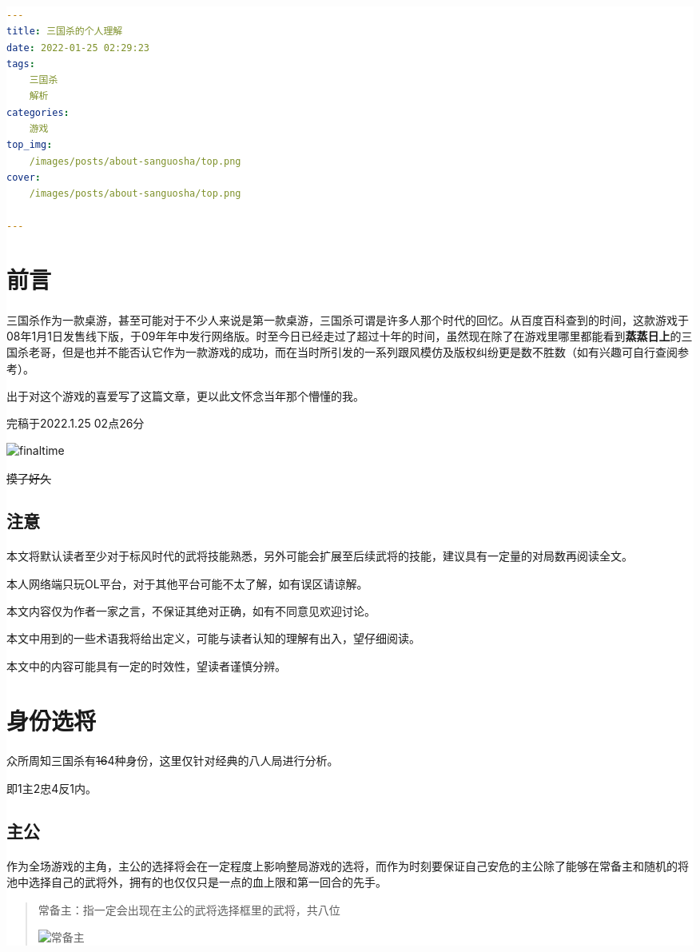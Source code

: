 ```yaml
---
title: 三国杀的个人理解
date: 2022-01-25 02:29:23
tags:
	三国杀
	解析
categories:
	游戏
top_img:
	/images/posts/about-sanguosha/top.png
cover:
	/images/posts/about-sanguosha/top.png

---
```


# 前言

三国杀作为一款桌游，甚至可能对于不少人来说是第一款桌游，三国杀可谓是许多人那个时代的回忆。从百度百科查到的时间，这款游戏于08年1月1日发售线下版，于09年年中发行网络版。时至今日已经走过了超过十年的时间，虽然现在除了在游戏里哪里都能看到**蒸蒸日上**的三国杀老哥，但是也并不能否认它作为一款游戏的成功，而在当时所引发的一系列跟风模仿及版权纠纷更是数不胜数（如有兴趣可自行查阅参考）。

出于对这个游戏的喜爱写了这篇文章，更以此文怀念当年那个懵懂的我。

完稿于2022.1.25 02点26分

![finaltime](/images/posts/about-sanguosha/finaltime.png)

~~摸了好久~~

## 注意

本文将默认读者至少对于标风时代的武将技能熟悉，另外可能会扩展至后续武将的技能，建议具有一定量的对局数再阅读全文。

本人网络端只玩OL平台，对于其他平台可能不太了解，如有误区请谅解。

本文内容仅为作者一家之言，不保证其绝对正确，如有不同意见欢迎讨论。

本文中用到的一些术语我将给出定义，可能与读者认知的理解有出入，望仔细阅读。

本文中的内容可能具有一定的时效性，望读者谨慎分辨。

# 身份选将

众所周知三国杀有~~16~~4种身份，这里仅针对经典的八人局进行分析。

即1主2忠4反1内。

## 主公

作为全场游戏的主角，主公的选择将会在一定程度上影响整局游戏的选将，而作为时刻要保证自己安危的主公除了能够在常备主和随机的将池中选择自己的武将外，拥有的也仅仅只是一点的血上限和第一回合的先手。

> 常备主：指一定会出现在主公的武将选择框里的武将，共八位
>
> ![常备主](/images/posts/about-sanguosha/%E5%B8%B8%E5%A4%87%E4%B8%BB.png)
